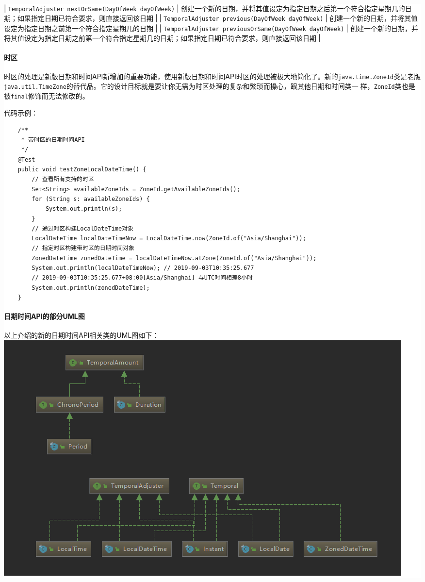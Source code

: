 | `TemporalAdjuster nextOrSame(DayOfWeek dayOfWeek)`           | 创建一个新的日期，并将其值设定为指定日期之后第一个符合指定星期几的日期；如果指定日期已符合要求，则直接返回该日期 |
| `TemporalAdjuster previous(DayOfWeek dayOfWeek)`             | 创建一个新的日期，并将其值设定为指定日期之前第一个符合指定星期几的日期 |
| `TemporalAdjuster previousOrSame(DayOfWeek dayOfWeek)`       | 创建一个新的日期，并将其值设定为指定日期之前第一个符合指定星期几的日期；如果指定日期已符合要求，则直接返回该日期 |

#### 时区
时区的处理是新版日期和时间API新增加的重要功能，使用新版日期和时间API时区的处理被极大地简化了。新的`java.time.ZoneId`类是老版`java.util.TimeZone`的替代品。它的设计目标就是要让你无需为时区处理的复杂和繁琐而操心，跟其他日期和时间类一 样，`ZoneId`类也是被`final`修饰而无法修改的。

代码示例：
```
    /**
     * 带时区的日期时间API
     */
    @Test
    public void testZoneLocalDateTime() {
        // 查看所有支持的时区
        Set<String> availableZoneIds = ZoneId.getAvailableZoneIds();
        for (String s: availableZoneIds) {
            System.out.println(s);
        }
        // 通过时区构建LocalDateTime对象
        LocalDateTime localDateTimeNow = LocalDateTime.now(ZoneId.of("Asia/Shanghai"));
        // 指定时区构建带时区的日期时间对象
        ZonedDateTime zonedDateTime = localDateTimeNow.atZone(ZoneId.of("Asia/Shanghai"));
        System.out.println(localDateTimeNow); // 2019-09-03T10:35:25.677
        // 2019-09-03T10:35:25.677+08:00[Asia/Shanghai] 与UTC时间相差8小时
        System.out.println(zonedDateTime);
    }
```

#### 日期时间API的部分UML图
以上介绍的新的日期时间API相关类的UML图如下：
![日期时间UML图](../assets/12-newDateTimeUML.png)
